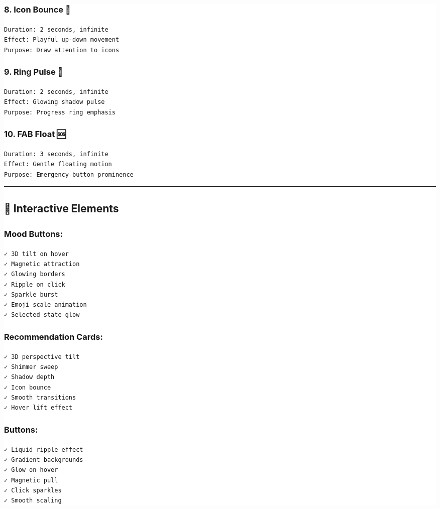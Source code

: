 ### **8. Icon Bounce** 🎯
```
Duration: 2 seconds, infinite
Effect: Playful up-down movement
Purpose: Draw attention to icons
```

### **9. Ring Pulse** 💫
```
Duration: 2 seconds, infinite
Effect: Glowing shadow pulse
Purpose: Progress ring emphasis
```

### **10. FAB Float** 🆘
```
Duration: 3 seconds, infinite
Effect: Gentle floating motion
Purpose: Emergency button prominence
```

---

## 🎯 Interactive Elements

### **Mood Buttons:**
```
✓ 3D tilt on hover
✓ Magnetic attraction
✓ Glowing borders
✓ Ripple on click
✓ Sparkle burst
✓ Emoji scale animation
✓ Selected state glow
```

### **Recommendation Cards:**
```
✓ 3D perspective tilt
✓ Shimmer sweep
✓ Shadow depth
✓ Icon bounce
✓ Smooth transitions
✓ Hover lift effect
```

### **Buttons:**
```
✓ Liquid ripple effect
✓ Gradient backgrounds
✓ Glow on hover
✓ Magnetic pull
✓ Click sparkles
✓ Smooth scaling
```
